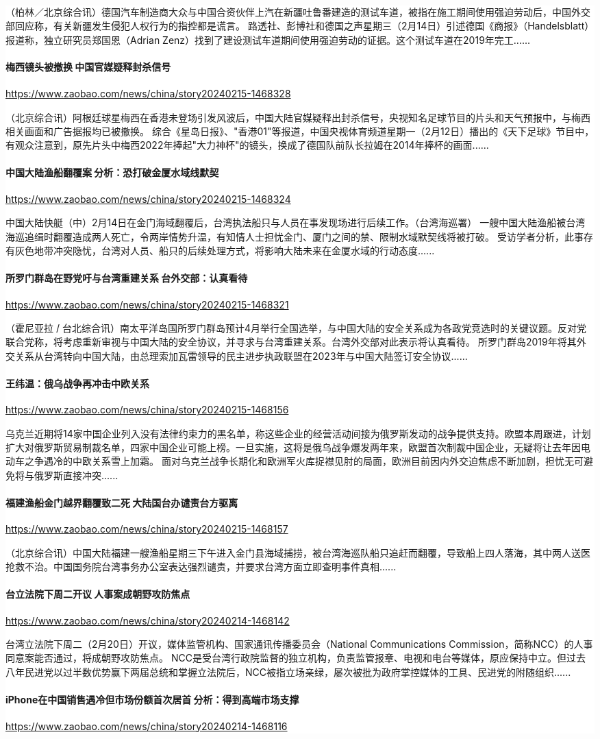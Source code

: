 （柏林／北京综合讯）德国汽车制造商大众与中国合资伙伴上汽在新疆吐鲁番建造的测试车道，被指在施工期间使用强迫劳动后，中国外交部回应称，有关新疆发生侵犯人权行为的指控都是谎言。
路透社、彭博社和德国之声星期三（2月14日）引述德国《商报》（Handelsblatt）报道称，独立研究员郑国恩（Adrian
Zenz）找到了建设测试车道期间使用强迫劳动的证据。这个测试车道在2019年完工......

#### 梅西镜头被撤换 中国官媒疑释封杀信号

https://www.zaobao.com/news/china/story20240215-1468328

（北京综合讯）阿根廷球星梅西在香港未登场引发风波后，中国大陆官媒疑释出封杀信号，央视知名足球节目的片头和天气预报中，与梅西相关画面和广告据报均已被撤换。
综合《星岛日报》、"香港01"等报道，中国央视体育频道星期一（2月12日）播出的《天下足球》节目中，有观众注意到，原先片头中梅西2022年捧起"大力神杯"的镜头，换成了德国队前队长拉姆在2014年捧杯的画面......

#### 中国大陆渔船翻覆案 分析：恐打破金厦水域线默契

https://www.zaobao.com/news/china/story20240215-1468324

中国大陆快艇（中）2月14日在金门海域翻覆后，台湾执法船只与人员在事发现场进行后续工作。（台湾海巡署）
一艘中国大陆渔船被台湾海巡追缉时翻覆造成两人死亡，令两岸情势升温，有知情人士担忧金门、厦门之间的禁、限制水域默契线将被打破。
受访学者分析，此事存有灰色地带冲突隐忧，台湾对人员、船只的后续处理方式，将影响大陆未来在金厦水域的行动态度......

#### 所罗门群岛在野党吁与台湾重建关系 台外交部：认真看待

https://www.zaobao.com/news/china/story20240215-1468321

（霍尼亚拉 /
台北综合讯）南太平洋岛国所罗门群岛预计4月举行全国选举，与中国大陆的安全关系成为各政党竞选时的关键议题。反对党联合党称，将考虑重新审视与中国大陆的安全协议，并寻求与台湾重建关系。台湾外交部对此表示将认真看待。
所罗门群岛2019年将其外交关系从台湾转向中国大陆，由总理索加瓦雷领导的民主进步执政联盟在2023年与中国大陆签订安全协议......

#### 王纬温：俄乌战争再冲击中欧关系

https://www.zaobao.com/news/china/story20240215-1468156

乌克兰近期将14家中国企业列入没有法律约束力的黑名单，称这些企业的经营活动间接为俄罗斯发动的战争提供支持。欧盟本周跟进，计划扩大对俄罗斯贸易制裁名单，四家中国企业可能上榜。一旦实施，这将是俄乌战争爆发两年来，欧盟首次制裁中国企业，无疑将让去年因电动车之争遇冷的中欧关系雪上加霜。
面对乌克兰战争长期化和欧洲军火库捉襟见肘的局面，欧洲目前因内外交迫焦虑不断加剧，担忧无可避免将与俄罗斯直接冲突......

#### 福建渔船金门越界翻覆致二死 大陆国台办谴责台方驱离

https://www.zaobao.com/news/china/story20240215-1468157

（北京综合讯）中国大陆福建一艘渔船星期三下午进入金门县海域捕捞，被台湾海巡队船只追赶而翻覆，导致船上四人落海，其中两人送医抢救不治。中国国务院台湾事务办公室表达强烈谴责，并要求台湾方面立即查明事件真相......

#### 台立法院下周二开议 人事案成朝野攻防焦点

https://www.zaobao.com/news/china/story20240214-1468142

台湾立法院下周二（2月20日）开议，媒体监管机构、国家通讯传播委员会（National
Communications
Commission，简称NCC）的人事同意案能否通过，将成朝野攻防焦点。
NCC是受台湾行政院监督的独立机构，负责监管报章、电视和电台等媒体，原应保持中立。但过去八年民进党以过半数优势赢下两届总统和掌握立法院后，NCC被指立场亲绿，屡次被批为政府掌控媒体的工具、民进党的附随组织......

#### iPhone在中国销售遇冷但市场份额首次居首 分析：得到高端市场支撑

https://www.zaobao.com/news/china/story20240214-1468116
